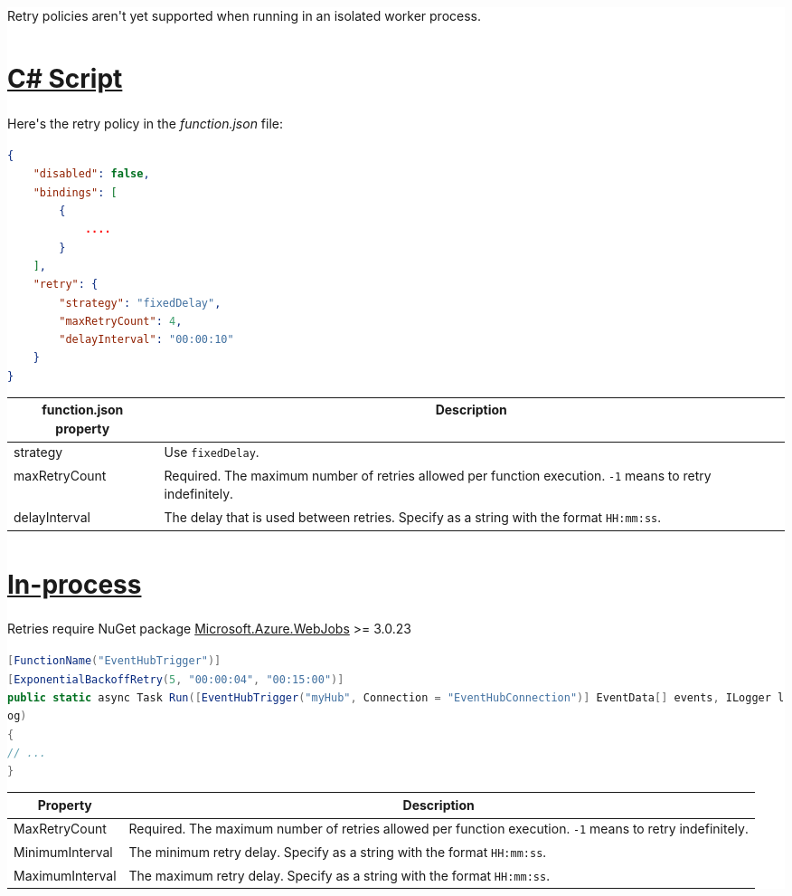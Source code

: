 Retry policies aren't yet supported when running in an isolated worker process.

# [C# Script](#tab/csharp-script/fixed-delay)

Here's the retry policy in the *function.json* file:

```json
{
    "disabled": false,
    "bindings": [
        {
            ....
        }
    ],
    "retry": {
        "strategy": "fixedDelay",
        "maxRetryCount": 4,
        "delayInterval": "00:00:10"
    }
}
```

|function.json property  | Description |
|---------|-------------| 
|strategy|Use `fixedDelay`.|
|maxRetryCount|Required. The maximum number of retries allowed per function execution. `-1` means to retry indefinitely.|
|delayInterval|The delay that is used between retries. Specify as a string with the format `HH:mm:ss`.|

# [In-process](#tab/in-process/exponential-backoff)

Retries require NuGet package [Microsoft.Azure.WebJobs](https://www.nuget.org/packages/Microsoft.Azure.WebJobs) >= 3.0.23

```csharp
[FunctionName("EventHubTrigger")]
[ExponentialBackoffRetry(5, "00:00:04", "00:15:00")]
public static async Task Run([EventHubTrigger("myHub", Connection = "EventHubConnection")] EventData[] events, ILogger log)
{
// ...
}
```

|Property  | Description |
|---------|-------------| 
|MaxRetryCount|Required. The maximum number of retries allowed per function execution. `-1` means to retry indefinitely.|
|MinimumInterval|The minimum retry delay. Specify as a string with the format `HH:mm:ss`.|
|MaximumInterval|The maximum retry delay. Specify as a string with the format `HH:mm:ss`.| 
